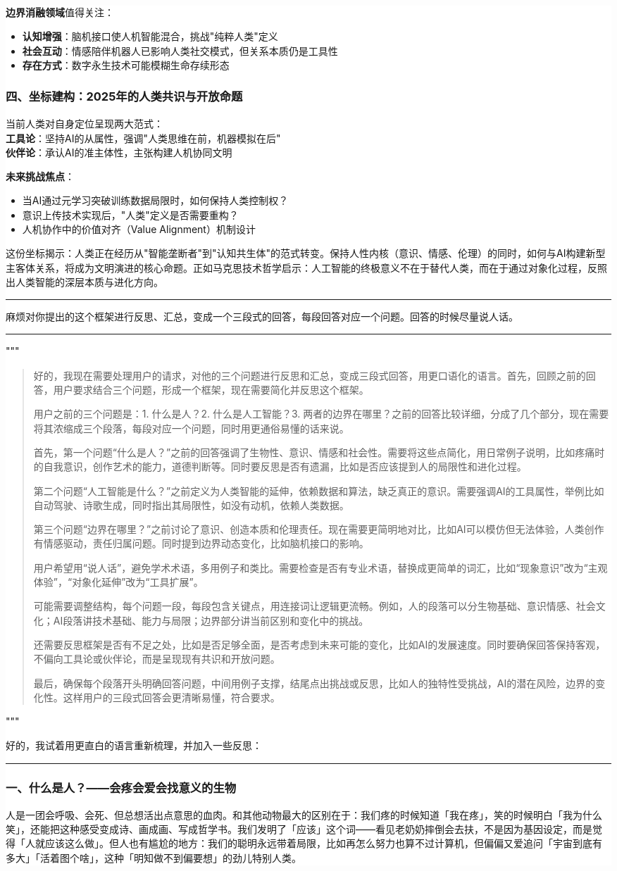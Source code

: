 **边界消融领域**值得关注：  
- **认知增强**：脑机接口使人机智能混合，挑战"纯粹人类"定义  
- **社会互动**：情感陪伴机器人已影响人类社交模式，但关系本质仍是工具性  
- **存在方式**：数字永生技术可能模糊生命存续形态  

### 四、坐标建构：2025年的人类共识与开放命题  
当前人类对自身定位呈现两大范式：  
**工具论**：坚持AI的从属性，强调"人类思维在前，机器模拟在后"  
**伙伴论**：承认AI的准主体性，主张构建人机协同文明  

**未来挑战焦点**：  
- 当AI通过元学习突破训练数据局限时，如何保持人类控制权？  
- 意识上传技术实现后，"人类"定义是否需要重构？  
- 人机协作中的价值对齐（Value Alignment）机制设计  

这份坐标揭示：人类正在经历从"智能垄断者"到"认知共生体"的范式转变。保持人性内核（意识、情感、伦理）的同时，如何与AI构建新型主客体关系，将成为文明演进的核心命题。正如马克思技术哲学启示：人工智能的终极意义不在于替代人类，而在于通过对象化过程，反照出人类智能的深层本质与进化方向。


------

麻烦对你提出的这个框架进行反思、汇总，变成一个三段式的回答，每段回答对应一个问题。回答的时候尽量说人话。

------

"""
>好的，我现在需要处理用户的请求，对他的三个问题进行反思和汇总，变成三段式回答，用更口语化的语言。首先，回顾之前的回答，用户要求结合三个问题，形成一个框架，现在需要简化并反思这个框架。
>
>用户之前的三个问题是：1. 什么是人？2. 什么是人工智能？3. 两者的边界在哪里？之前的回答比较详细，分成了几个部分，现在需要将其浓缩成三个段落，每段对应一个问题，同时用更通俗易懂的话来说。
>
>首先，第一个问题“什么是人？”之前的回答强调了生物性、意识、情感和社会性。需要将这些点简化，用日常例子说明，比如疼痛时的自我意识，创作艺术的能力，道德判断等。同时要反思是否有遗漏，比如是否应该提到人的局限性和进化过程。
>
>第二个问题“人工智能是什么？”之前定义为人类智能的延伸，依赖数据和算法，缺乏真正的意识。需要强调AI的工具属性，举例比如自动驾驶、诗歌生成，同时指出其局限性，如没有动机，依赖人类数据。
>
>第三个问题“边界在哪里？”之前讨论了意识、创造本质和伦理责任。现在需要更简明地对比，比如AI可以模仿但无法体验，人类创作有情感驱动，责任归属问题。同时提到边界动态变化，比如脑机接口的影响。
>
>用户希望用“说人话”，避免学术术语，多用例子和类比。需要检查是否有专业术语，替换成更简单的词汇，比如“现象意识”改为“主观体验”，“对象化延伸”改为“工具扩展”。
>
>可能需要调整结构，每个问题一段，每段包含关键点，用连接词让逻辑更流畅。例如，人的段落可以分生物基础、意识情感、社会文化；AI段落讲技术基础、能力与局限；边界部分讲当前区别和变化中的挑战。
>
>还需要反思框架是否有不足之处，比如是否足够全面，是否考虑到未来可能的变化，比如AI的发展速度。同时要确保回答保持客观，不偏向工具论或伙伴论，而是呈现现有共识和开放问题。
>
>最后，确保每个段落开头明确回答问题，中间用例子支撑，结尾点出挑战或反思，比如人的独特性受挑战，AI的潜在风险，边界的变化性。这样用户的三段式回答会更清晰易懂，符合要求。
>
"""

好的，我试着用更直白的语言重新梳理，并加入一些反思：

---

### 一、**什么是人？——会疼会爱会找意义的生物**  
人是一团会呼吸、会死、但总想活出点意思的血肉。和其他动物最大的区别在于：我们疼的时候知道「我在疼」，笑的时候明白「我为什么笑」，还能把这种感受变成诗、画成画、写成哲学书。我们发明了「应该」这个词——看见老奶奶摔倒会去扶，不是因为基因设定，而是觉得「人就应该这么做」。但人也有尴尬的地方：我们的聪明永远带着局限，比如再怎么努力也算不过计算机，但偏偏又爱追问「宇宙到底有多大」「活着图个啥」，这种「明知做不到偏要想」的劲儿特别人类。  
